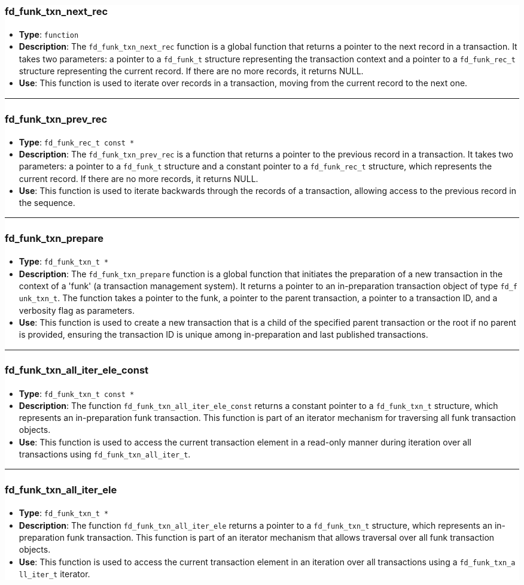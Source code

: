 ### fd\_funk\_txn\_next\_rec
- **Type**: `function`
- **Description**: The `fd_funk_txn_next_rec` function is a global function that returns a pointer to the next record in a transaction. It takes two parameters: a pointer to a `fd_funk_t` structure representing the transaction context and a pointer to a `fd_funk_rec_t` structure representing the current record. If there are no more records, it returns NULL.
- **Use**: This function is used to iterate over records in a transaction, moving from the current record to the next one.


---
### fd\_funk\_txn\_prev\_rec
- **Type**: `fd_funk_rec_t const *`
- **Description**: The `fd_funk_txn_prev_rec` is a function that returns a pointer to the previous record in a transaction. It takes two parameters: a pointer to a `fd_funk_t` structure and a constant pointer to a `fd_funk_rec_t` structure, which represents the current record. If there are no more records, it returns NULL.
- **Use**: This function is used to iterate backwards through the records of a transaction, allowing access to the previous record in the sequence.


---
### fd\_funk\_txn\_prepare
- **Type**: `fd_funk_txn_t *`
- **Description**: The `fd_funk_txn_prepare` function is a global function that initiates the preparation of a new transaction in the context of a 'funk' (a transaction management system). It returns a pointer to an in-preparation transaction object of type `fd_funk_txn_t`. The function takes a pointer to the funk, a pointer to the parent transaction, a pointer to a transaction ID, and a verbosity flag as parameters.
- **Use**: This function is used to create a new transaction that is a child of the specified parent transaction or the root if no parent is provided, ensuring the transaction ID is unique among in-preparation and last published transactions.


---
### fd\_funk\_txn\_all\_iter\_ele\_const
- **Type**: `fd_funk_txn_t const *`
- **Description**: The function `fd_funk_txn_all_iter_ele_const` returns a constant pointer to a `fd_funk_txn_t` structure, which represents an in-preparation funk transaction. This function is part of an iterator mechanism for traversing all funk transaction objects.
- **Use**: This function is used to access the current transaction element in a read-only manner during iteration over all transactions using `fd_funk_txn_all_iter_t`.


---
### fd\_funk\_txn\_all\_iter\_ele
- **Type**: `fd_funk_txn_t *`
- **Description**: The function `fd_funk_txn_all_iter_ele` returns a pointer to a `fd_funk_txn_t` structure, which represents an in-preparation funk transaction. This function is part of an iterator mechanism that allows traversal over all funk transaction objects.
- **Use**: This function is used to access the current transaction element in an iteration over all transactions using a `fd_funk_txn_all_iter_t` iterator.
